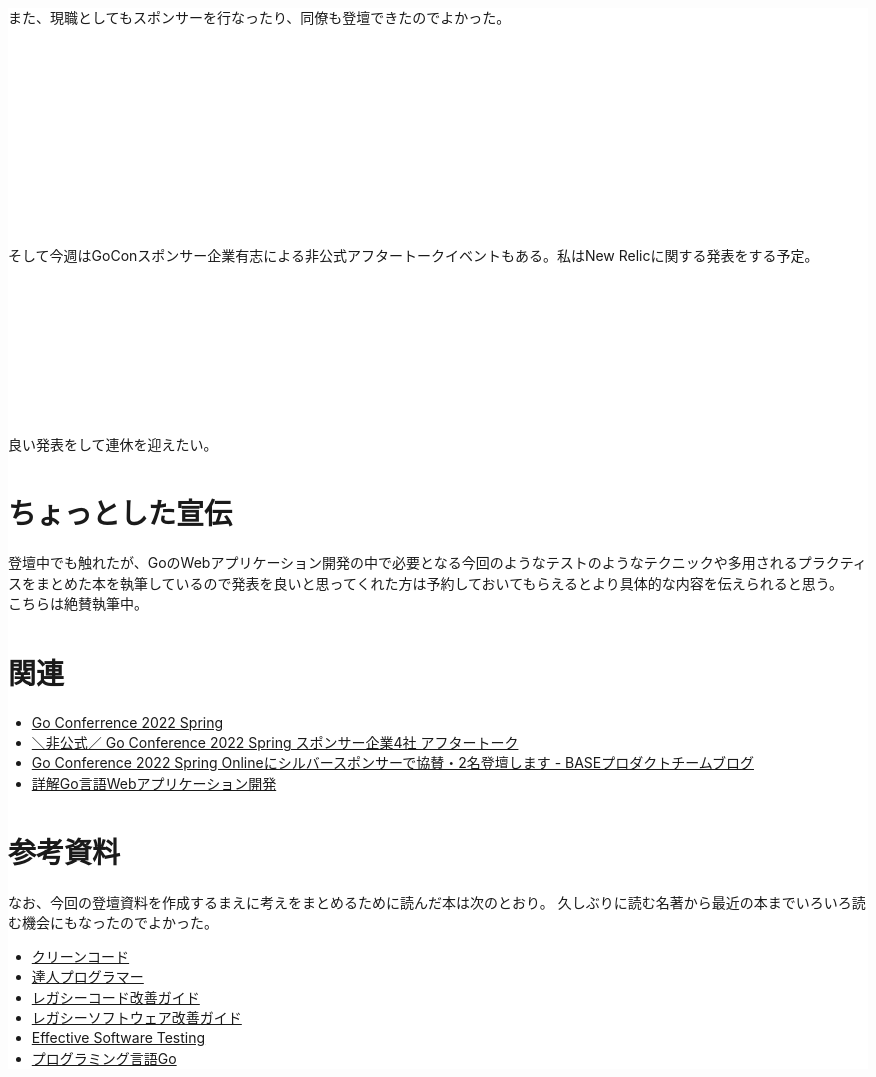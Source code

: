
また、現職としてもスポンサーを行なったり、同僚も登壇できたのでよかった。

<div style="left: 0; width: 100%; height: 190px; position: relative;"><iframe src="https://hatenablog-parts.com/embed?url=https%3A%2F%2Fdevblog.thebase.in%2Fentry%2Fgocon2022s" style="top: 0; left: 0; width: 100%; height: 100%; position: absolute; border: 0;" allowfullscreen scrolling="no"></iframe></div>

そして今週はGoConスポンサー企業有志による非公式アフタートークイベントもある。私はNew Relicに関する発表をする予定。
<div class="iframely-embed"><div class="iframely-responsive" style="height: 140px; padding-bottom: 0;"><a href="https://andpad.connpass.com/event/243953/" data-iframely-url="//iframely.net/utEwNBu"></a></div></div><script async src="//iframely.net/embed.js" charset="utf-8"></script>

良い発表をして連休を迎えたい。

# ちょっとした宣伝
登壇中でも触れたが、GoのWebアプリケーション開発の中で必要となる今回のようなテストのようなテクニックや多用されるプラクティスをまとめた本を執筆しているので発表を良いと思ってくれた方は予約しておいてもらえるとより具体的な内容を伝えられると思う。  
こちらは絶賛執筆中。

<iframe sandbox="allow-popups allow-scripts allow-modals allow-forms allow-same-origin" style="width:120px;height:240px;" marginwidth="0" marginheight="0" scrolling="no" frameborder="0" src="//rcm-fe.amazon-adsystem.com/e/cm?lt1=_blank&bc1=000000&IS2=1&bg1=FFFFFF&fc1=000000&lc1=0000FF&t=github.io-22&language=ja_JP&o=9&p=8&l=as4&m=amazon&f=ifr&ref=as_ss_li_til&asins=4863543727&linkId=18fce7b7b663b31e4d40430f095458bb"></iframe>

# 関連
- [Go Conferrence 2022 Spring](https://gocon.jp/2022spring/)
- [＼非公式／ Go Conference 2022 Spring スポンサー企業4社 アフタートーク](https://andpad.connpass.com/event/243953/)
- [Go Conference 2022 Spring Onlineにシルバースポンサーで協賛・2名登壇します - BASEプロダクトチームブログ](https://devblog.thebase.in/entry/gocon2022s)
- [詳解Go言語Webアプリケーション開発](https://www.amazon.co.jp/dp/4863543727)

# 参考資料
なお、今回の登壇資料を作成するまえに考えをまとめるために読んだ本は次のとおり。
久しぶりに読む名著から最近の本までいろいろ読む機会にもなったのでよかった。

- [クリーンコード](https://amzn.to/3k7DB3f)
- [達人プログラマー](https://amzn.to/3EPEqHG)
- [レガシーコード改善ガイド](https://amzn.to/38kuxVZ)
- [レガシーソフトウェア改善ガイド](https://amzn.to/3v9OpnI)
- [Effective Software Testing](https://amzn.to/3rNaYfW)
- [プログラミング言語Go](https://amzn.to/3k7ewFH)
